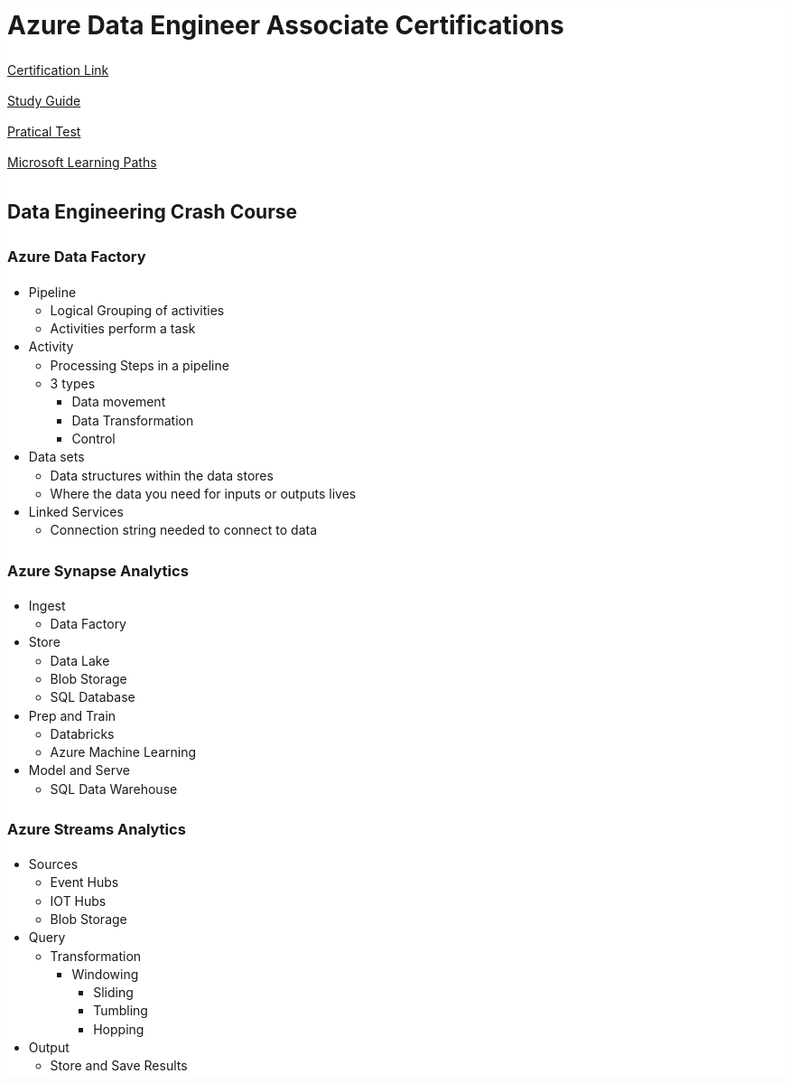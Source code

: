 # Azure Data Engineer Associate Certifications

[Certification Link](https://learn.microsoft.com/en-us/certifications/azure-data-engineer/)

[Study Guide](https://query.prod.cms.rt.microsoft.com/cms/api/am/binary/RE4MbYT)

[Pratical Test](https://in.mindhub.com/dp-203-data-engineering-on-microsoft-azure-microsoft-official-practice-test/p/MU-DP-203?utm_source=microsoft&utm_medium=certpage&utm_campaign=msofficialpractice)

[Microsoft Learning Paths](https://learn.microsoft.com/en-us/certifications/exams/DP-203)


## Data Engineering Crash Course

### Azure Data Factory

* Pipeline
  * Logical Grouping of activities
  * Activities perform a task
* Activity
  * Processing Steps in a pipeline
  * 3 types
    * Data movement
    * Data Transformation
    * Control
* Data sets
  * Data structures within the data stores
  * Where the data you need for inputs or outputs lives
* Linked Services
  * Connection string needed to connect to data

### Azure Synapse Analytics

* Ingest
  * Data Factory
* Store
  * Data Lake
  * Blob Storage
  * SQL Database
* Prep and Train
  * Databricks
  * Azure Machine Learning
* Model and Serve
  * SQL Data Warehouse

### Azure Streams Analytics

* Sources
  * Event Hubs
  * IOT Hubs
  * Blob Storage
* Query
  * Transformation
    * Windowing
      * Sliding
      * Tumbling
      * Hopping
* Output
  * Store and Save Results
